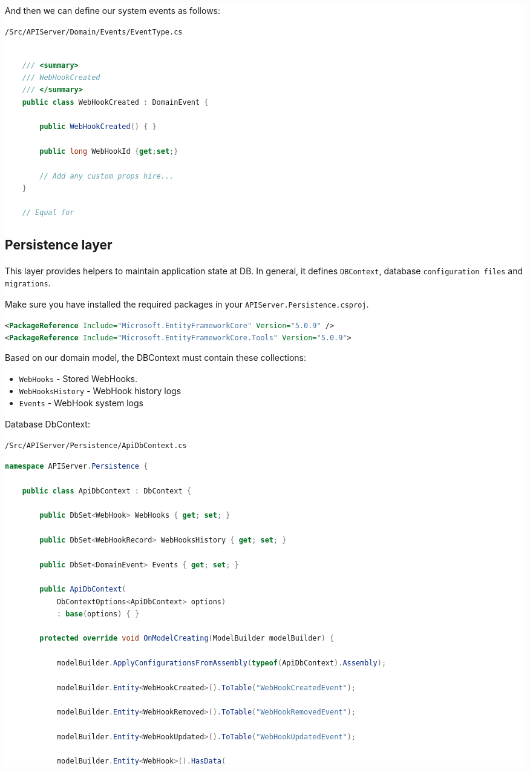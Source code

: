 And then we can define our system events as follows:

`/Src/APIServer/Domain/Events/EventType.cs`
```c#

    /// <summary>
    /// WebHookCreated
    /// </summary>
    public class WebHookCreated : DomainEvent {

        public WebHookCreated() { }

        public long WebHookId {get;set;}

        // Add any custom props hire...
    }

    // Equal for 

```

## Persistence layer

This layer provides helpers to maintain application state at DB. In general, it defines `DBContext`, database `configuration files` and `migrations`.

Make sure you have installed the required packages in your `APIServer.Persistence.csproj`.

```xml
<PackageReference Include="Microsoft.EntityFrameworkCore" Version="5.0.9" />
<PackageReference Include="Microsoft.EntityFrameworkCore.Tools" Version="5.0.9">
```

Based on our domain model, the DBContext must contain these collections:
- `WebHooks` - Stored WebHooks.
- `WebHooksHistory` - WebHook history logs
- `Events` - WebHook system logs

Database DbContext:

`/Src/APIServer/Persistence/ApiDbContext.cs`
```c#
namespace APIServer.Persistence {

    public class ApiDbContext : DbContext {

        public DbSet<WebHook> WebHooks { get; set; }
        
        public DbSet<WebHookRecord> WebHooksHistory { get; set; }

        public DbSet<DomainEvent> Events { get; set; }

        public ApiDbContext(
            DbContextOptions<ApiDbContext> options)
            : base(options) { }

        protected override void OnModelCreating(ModelBuilder modelBuilder) {

            modelBuilder.ApplyConfigurationsFromAssembly(typeof(ApiDbContext).Assembly);

            modelBuilder.Entity<WebHookCreated>().ToTable("WebHookCreatedEvent");

            modelBuilder.Entity<WebHookRemoved>().ToTable("WebHookRemovedEvent");

            modelBuilder.Entity<WebHookUpdated>().ToTable("WebHookUpdatedEvent");

            modelBuilder.Entity<WebHook>().HasData(
```